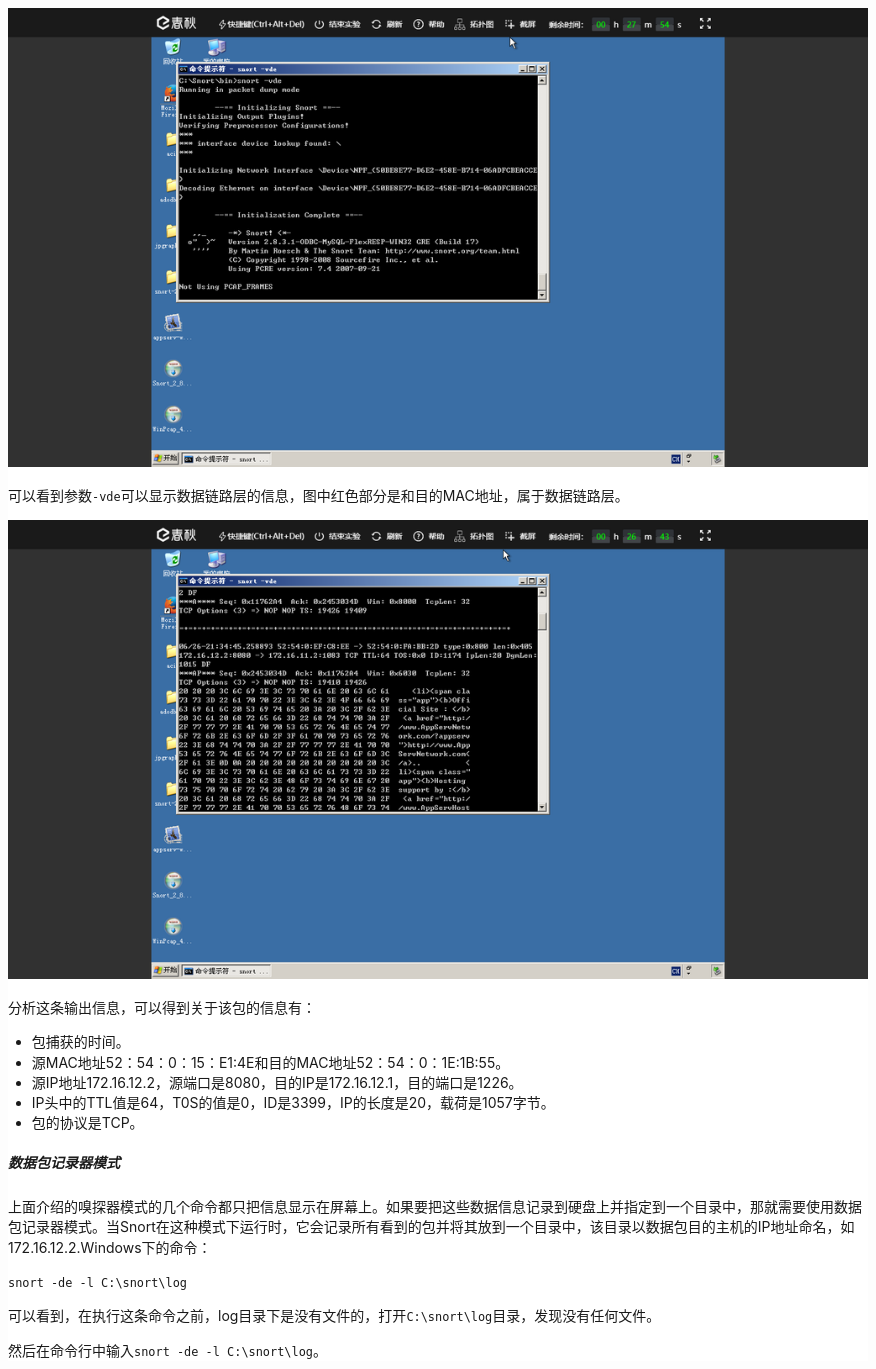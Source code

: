 <p><img src="picture/img (144).png"></p>
<p>可以看到参数<code>-vde</code>可以显示数据链路层的信息，图中红色部分是和目的MAC地址，属于数据链路层。</p>
<p><img src="picture/img (145).png"></p>
<p>分析这条输出信息，可以得到关于该包的信息有：</p>
<ul>
<li>包捕获的时间。</li>
<li>源MAC地址52：54：0：15：E1:4E和目的MAC地址52：54：0：1E:1B:55。</li>
<li>源IP地址172.16.12.2，源端口是8080，目的IP是172.16.12.1，目的端口是1226。</li>
<li>IP头中的TTL值是64，T0S的值是0，ID是3399，IP的长度是20，载荷是1057字节。</li>
<li>包的协议是TCP。</li>
</ul>
<h5 id="-"><strong>数据包记录器模式</strong></h5>
<p>上面介绍的嗅探器模式的几个命令都只把信息显示在屏幕上。如果要把这些数据信息记录到硬盘上并指定到一个目录中，那就需要使用数据包记录器模式。当Snort在这种模式下运行时，它会记录所有看到的包并将其放到一个目录中，该目录以数据包目的主机的IP地址命名，如172.16.12.2.Windows下的命令：</p>
<pre><code>snort -de -l C:\snort\log
</code></pre><p>可以看到，在执行这条命令之前，log目录下是没有文件的，打开<code>C:\snort\log</code>目录，发现没有任何文件。</p>
<p>然后在命令行中输入<code>snort -de -l C:\snort\log</code>。